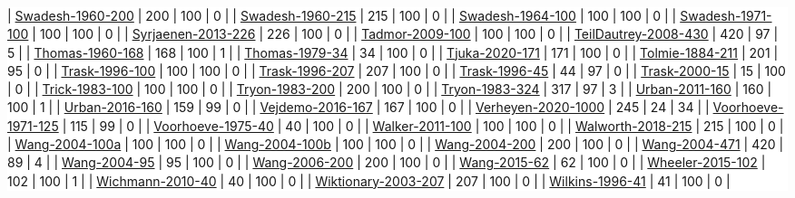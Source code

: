 | [Swadesh-1960-200](Swadesh-1960-200.tsv) | 200 | 100 | 0 |
| [Swadesh-1960-215](Swadesh-1960-215.tsv) | 215 | 100 | 0 |
| [Swadesh-1964-100](Swadesh-1964-100.tsv) | 100 | 100 | 0 |
| [Swadesh-1971-100](Swadesh-1971-100.tsv) | 100 | 100 | 0 |
| [Syrjaenen-2013-226](Syrjaenen-2013-226.tsv) | 226 | 100 | 0 |
| [Tadmor-2009-100](Tadmor-2009-100.tsv) | 100 | 100 | 0 |
| [TeilDautrey-2008-430](TeilDautrey-2008-430.tsv) | 420 | 97 | 5 |
| [Thomas-1960-168](Thomas-1960-168.tsv) | 168 | 100 | 1 |
| [Thomas-1979-34](Thomas-1979-34.tsv) | 34 | 100 | 0 |
| [Tjuka-2020-171](Tjuka-2020-171.tsv) | 171 | 100 | 0 |
| [Tolmie-1884-211](Tolmie-1884-211.tsv) | 201 | 95 | 0 |
| [Trask-1996-100](Trask-1996-100.tsv) | 100 | 100 | 0 |
| [Trask-1996-207](Trask-1996-207.tsv) | 207 | 100 | 0 |
| [Trask-1996-45](Trask-1996-45.tsv) | 44 | 97 | 0 |
| [Trask-2000-15](Trask-2000-15.tsv) | 15 | 100 | 0 |
| [Trick-1983-100](Trick-1983-100.tsv) | 100 | 100 | 0 |
| [Tryon-1983-200](Tryon-1983-200.tsv) | 200 | 100 | 0 |
| [Tryon-1983-324](Tryon-1983-324.tsv) | 317 | 97 | 3 |
| [Urban-2011-160](Urban-2011-160.tsv) | 160 | 100 | 1 |
| [Urban-2016-160](Urban-2016-160.tsv) | 159 | 99 | 0 |
| [Vejdemo-2016-167](Vejdemo-2016-167.tsv) | 167 | 100 | 0 |
| [Verheyen-2020-1000](Verheyen-2020-1000.tsv) | 245 | 24 | 34 |
| [Voorhoeve-1971-125](Voorhoeve-1971-125.tsv) | 115 | 99 | 0 |
| [Voorhoeve-1975-40](Voorhoeve-1975-40.tsv) | 40 | 100 | 0 |
| [Walker-2011-100](Walker-2011-100.tsv) | 100 | 100 | 0 |
| [Walworth-2018-215](Walworth-2018-215.tsv) | 215 | 100 | 0 |
| [Wang-2004-100a](Wang-2004-100a.tsv) | 100 | 100 | 0 |
| [Wang-2004-100b](Wang-2004-100b.tsv) | 100 | 100 | 0 |
| [Wang-2004-200](Wang-2004-200.tsv) | 200 | 100 | 0 |
| [Wang-2004-471](Wang-2004-471.tsv) | 420 | 89 | 4 |
| [Wang-2004-95](Wang-2004-95.tsv) | 95 | 100 | 0 |
| [Wang-2006-200](Wang-2006-200.tsv) | 200 | 100 | 0 |
| [Wang-2015-62](Wang-2015-62.tsv) | 62 | 100 | 0 |
| [Wheeler-2015-102](Wheeler-2015-102.tsv) | 102 | 100 | 1 |
| [Wichmann-2010-40](Wichmann-2010-40.tsv) | 40 | 100 | 0 |
| [Wiktionary-2003-207](Wiktionary-2003-207.tsv) | 207 | 100 | 0 |
| [Wilkins-1996-41](Wilkins-1996-41.tsv) | 41 | 100 | 0 |